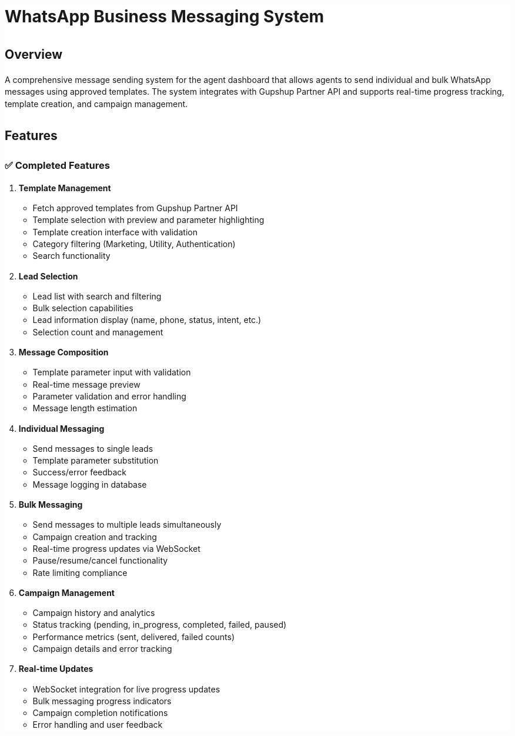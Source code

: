 # WhatsApp Business Messaging System

## Overview

A comprehensive message sending system for the agent dashboard that allows agents to send individual and bulk WhatsApp messages using approved templates. The system integrates with Gupshup Partner API and supports real-time progress tracking, template creation, and campaign management.

## Features

### ✅ Completed Features

1. **Template Management**
   - Fetch approved templates from Gupshup Partner API
   - Template selection with preview and parameter highlighting
   - Template creation interface with validation
   - Category filtering (Marketing, Utility, Authentication)
   - Search functionality

2. **Lead Selection**
   - Lead list with search and filtering
   - Bulk selection capabilities
   - Lead information display (name, phone, status, intent, etc.)
   - Selection count and management

3. **Message Composition**
   - Template parameter input with validation
   - Real-time message preview
   - Parameter validation and error handling
   - Message length estimation

4. **Individual Messaging**
   - Send messages to single leads
   - Template parameter substitution
   - Success/error feedback
   - Message logging in database

5. **Bulk Messaging**
   - Send messages to multiple leads simultaneously
   - Campaign creation and tracking
   - Real-time progress updates via WebSocket
   - Pause/resume/cancel functionality
   - Rate limiting compliance

6. **Campaign Management**
   - Campaign history and analytics
   - Status tracking (pending, in_progress, completed, failed, paused)
   - Performance metrics (sent, delivered, failed counts)
   - Campaign details and error tracking

7. **Real-time Updates**
   - WebSocket integration for live progress updates
   - Bulk messaging progress indicators
   - Campaign completion notifications
   - Error handling and user feedback
